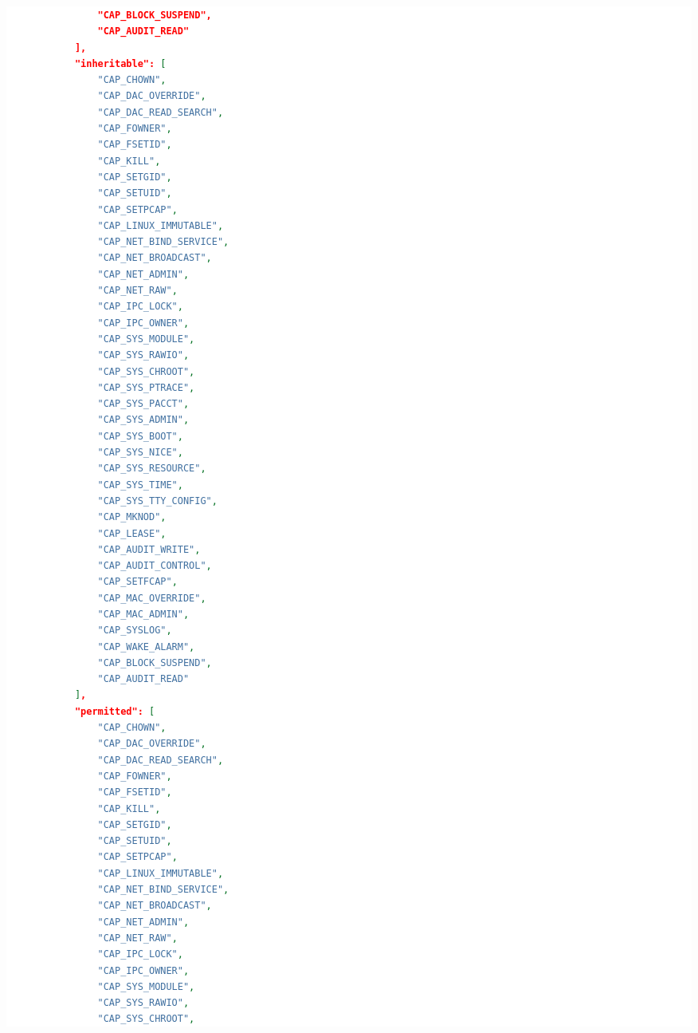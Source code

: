 ```json
				"CAP_BLOCK_SUSPEND",
				"CAP_AUDIT_READ"
			],
			"inheritable": [
				"CAP_CHOWN",
				"CAP_DAC_OVERRIDE",
				"CAP_DAC_READ_SEARCH",
				"CAP_FOWNER",
				"CAP_FSETID",
				"CAP_KILL",
				"CAP_SETGID",
				"CAP_SETUID",
				"CAP_SETPCAP",
				"CAP_LINUX_IMMUTABLE",
				"CAP_NET_BIND_SERVICE",
				"CAP_NET_BROADCAST",
				"CAP_NET_ADMIN",
				"CAP_NET_RAW",
				"CAP_IPC_LOCK",
				"CAP_IPC_OWNER",
				"CAP_SYS_MODULE",
				"CAP_SYS_RAWIO",
				"CAP_SYS_CHROOT",
				"CAP_SYS_PTRACE",
				"CAP_SYS_PACCT",
				"CAP_SYS_ADMIN",
				"CAP_SYS_BOOT",
				"CAP_SYS_NICE",
				"CAP_SYS_RESOURCE",
				"CAP_SYS_TIME",
				"CAP_SYS_TTY_CONFIG",
				"CAP_MKNOD",
				"CAP_LEASE",
				"CAP_AUDIT_WRITE",
				"CAP_AUDIT_CONTROL",
				"CAP_SETFCAP",
				"CAP_MAC_OVERRIDE",
				"CAP_MAC_ADMIN",
				"CAP_SYSLOG",
				"CAP_WAKE_ALARM",
				"CAP_BLOCK_SUSPEND",
				"CAP_AUDIT_READ"
			],
			"permitted": [
				"CAP_CHOWN",
				"CAP_DAC_OVERRIDE",
				"CAP_DAC_READ_SEARCH",
				"CAP_FOWNER",
				"CAP_FSETID",
				"CAP_KILL",
				"CAP_SETGID",
				"CAP_SETUID",
				"CAP_SETPCAP",
				"CAP_LINUX_IMMUTABLE",
				"CAP_NET_BIND_SERVICE",
				"CAP_NET_BROADCAST",
				"CAP_NET_ADMIN",
				"CAP_NET_RAW",
				"CAP_IPC_LOCK",
				"CAP_IPC_OWNER",
				"CAP_SYS_MODULE",
				"CAP_SYS_RAWIO",
				"CAP_SYS_CHROOT",
```